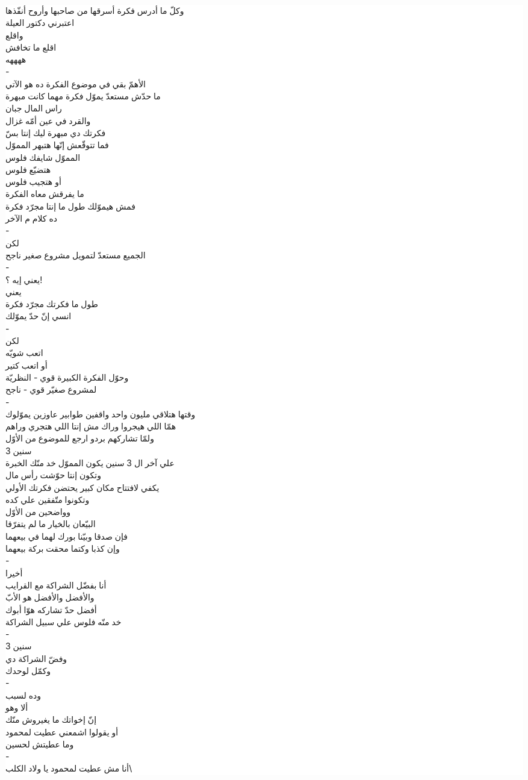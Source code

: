 وكلّ ما أدرس فكرة أسرقها من صاحبها وأروح أنفّذها\
اعتبرني دكتور العيلة\
واقلع\
اقلع ما تخافش\
ههههه\
-\
الأهمّ بقي في موضوع الفكرة ده هو الآتي\
ما حدّش مستعدّ يموّل فكرة مهما كانت مبهرة\
راس المال جبان\
والقرد في عين أمّه غزال\
فكرتك دي مبهرة ليك إنتا بسّ\
فما تتوقّعش إنّها هتبهر المموّل\
المموّل شايفك فلوس\
هتضيّع فلوس\
أو هتجيب فلوس\
ما يفرقش معاه الفكرة\
فمش هيموّلك طول ما إنتا مجرّد فكرة\
ده كلام م الآخر\
-\
لكن\
الجميع مستعدّ لتمويل مشروع صغير ناجح\
-\
يعني إيه ؟!\
يعني\
طول ما فكرتك مجرّد فكرة\
انسي إنّ حدّ يموّلك\
-\
لكن\
اتعب شويّه\
أو اتعب كتير\
وحوّل الفكرة الكبيرة قوي - النظريّة\
لمشروع صغيّر قوي - ناجح\
-\
وقتها هتلاقي مليون واحد واقفين طوابير عاوزين
يموّلوك\
همّا اللي هيجروا وراك مش إنتا اللي هتجري وراهم\
ولمّا تشاركهم بردو ارجع للموضوع من الأوّل\
3 سنين\
علي آخر ال 3 سنين يكون المموّل خد منّك الخبرة\
وتكون إنتا حوّشت رأس مال\
يكفي لافتتاح مكان كبير يحتضن فكرتك الأولي\
وتكونوا متّفقين علي كده\
وواضحين من الأوّل\
البيّعان بالخيار ما لم يتفرّقا\
فإن صدقا وبيّنا بورك لهما في بيعهما\
وإن كذبا وكتما محقت بركة بيعهما\
-\
أخيرا\
أنا بفضّل الشراكة مع القرايب\
والأفضل والأفضل هو الأبّ\
أفضل حدّ تشاركه هوّا أبوك\
خد منّه فلوس علي سبيل الشراكة\
-\
3 سنين\
وفضّ الشراكة دي\
وكمّل لوحدك\
-\
وده لسبب\
ألا وهو\
إنّ إخواتك ما يغيروش منّك\
أو يقولوا اشمعني عطيت لمحمود\
وما عطيتش لحسين\
-\
أنا مش عطيت لمحمود يا ولاد الكلب\